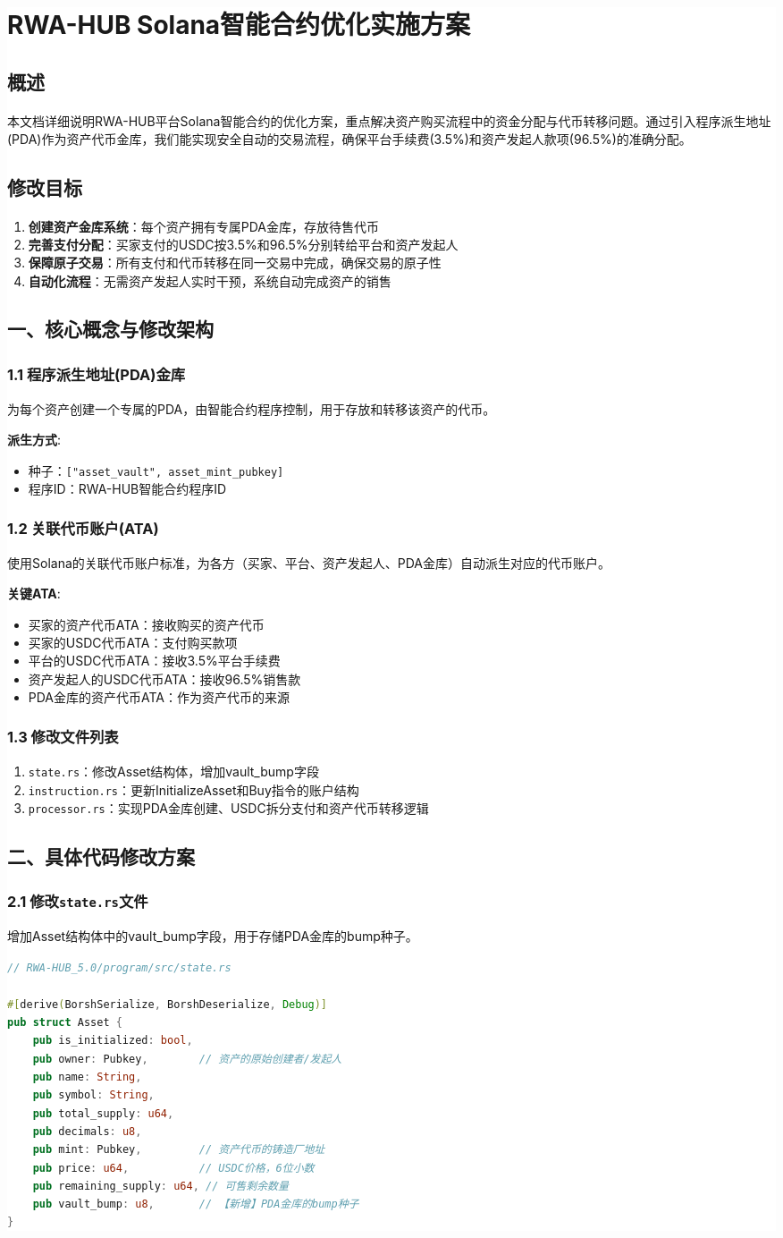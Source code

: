 # RWA-HUB Solana智能合约优化实施方案

## 概述

本文档详细说明RWA-HUB平台Solana智能合约的优化方案，重点解决资产购买流程中的资金分配与代币转移问题。通过引入程序派生地址(PDA)作为资产代币金库，我们能实现安全自动的交易流程，确保平台手续费(3.5%)和资产发起人款项(96.5%)的准确分配。

## 修改目标

1. **创建资产金库系统**：每个资产拥有专属PDA金库，存放待售代币
2. **完善支付分配**：买家支付的USDC按3.5%和96.5%分别转给平台和资产发起人
3. **保障原子交易**：所有支付和代币转移在同一交易中完成，确保交易的原子性
4. **自动化流程**：无需资产发起人实时干预，系统自动完成资产的销售

## 一、核心概念与修改架构

### 1.1 程序派生地址(PDA)金库

为每个资产创建一个专属的PDA，由智能合约程序控制，用于存放和转移该资产的代币。

**派生方式**:
- 种子：`["asset_vault", asset_mint_pubkey]`
- 程序ID：RWA-HUB智能合约程序ID

### 1.2 关联代币账户(ATA)

使用Solana的关联代币账户标准，为各方（买家、平台、资产发起人、PDA金库）自动派生对应的代币账户。

**关键ATA**:
- 买家的资产代币ATA：接收购买的资产代币
- 买家的USDC代币ATA：支付购买款项
- 平台的USDC代币ATA：接收3.5%平台手续费
- 资产发起人的USDC代币ATA：接收96.5%销售款
- PDA金库的资产代币ATA：作为资产代币的来源

### 1.3 修改文件列表

1. `state.rs`：修改Asset结构体，增加vault_bump字段
2. `instruction.rs`：更新InitializeAsset和Buy指令的账户结构
3. `processor.rs`：实现PDA金库创建、USDC拆分支付和资产代币转移逻辑

## 二、具体代码修改方案

### 2.1 修改`state.rs`文件

增加Asset结构体中的vault_bump字段，用于存储PDA金库的bump种子。

```rust
// RWA-HUB_5.0/program/src/state.rs

#[derive(BorshSerialize, BorshDeserialize, Debug)]
pub struct Asset {
    pub is_initialized: bool,
    pub owner: Pubkey,        // 资产的原始创建者/发起人
    pub name: String,
    pub symbol: String,
    pub total_supply: u64,    
    pub decimals: u8,
    pub mint: Pubkey,         // 资产代币的铸造厂地址
    pub price: u64,           // USDC价格，6位小数
    pub remaining_supply: u64, // 可售剩余数量
    pub vault_bump: u8,       // 【新增】PDA金库的bump种子
}
```